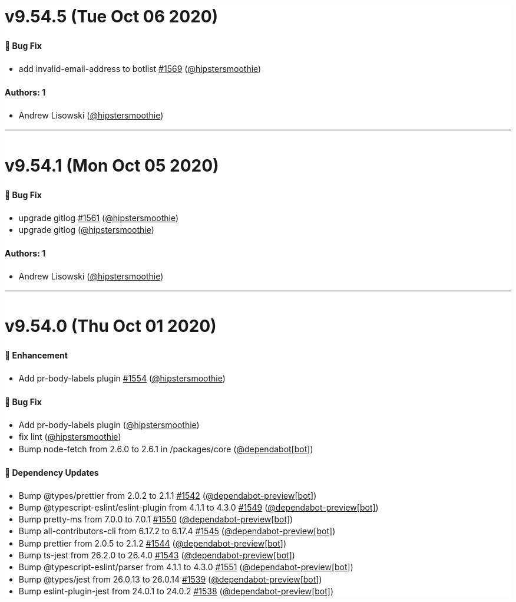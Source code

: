 
# v9.54.5 (Tue Oct 06 2020)

#### 🐛 Bug Fix

- add invalid-email-address to botlist [#1569](https://github.com/intuit/auto/pull/1569) ([@hipstersmoothie](https://github.com/hipstersmoothie))

#### Authors: 1

- Andrew Lisowski ([@hipstersmoothie](https://github.com/hipstersmoothie))

---

# v9.54.1 (Mon Oct 05 2020)

#### 🐛 Bug Fix

- upgrade gitlog [#1561](https://github.com/intuit/auto/pull/1561) ([@hipstersmoothie](https://github.com/hipstersmoothie))
- upgrade gitlog ([@hipstersmoothie](https://github.com/hipstersmoothie))

#### Authors: 1

- Andrew Lisowski ([@hipstersmoothie](https://github.com/hipstersmoothie))

---

# v9.54.0 (Thu Oct 01 2020)

#### 🚀 Enhancement

- Add pr-body-labels plugin [#1554](https://github.com/intuit/auto/pull/1554) ([@hipstersmoothie](https://github.com/hipstersmoothie))

#### 🐛 Bug Fix

- Add pr-body-labels plugin ([@hipstersmoothie](https://github.com/hipstersmoothie))
- fix lint ([@hipstersmoothie](https://github.com/hipstersmoothie))
- Bump node-fetch from 2.6.0 to 2.6.1 in /packages/core ([@dependabot[bot]](https://github.com/dependabot[bot]))

#### 🔩 Dependency Updates

- Bump @types/prettier from 2.0.2 to 2.1.1 [#1542](https://github.com/intuit/auto/pull/1542) ([@dependabot-preview[bot]](https://github.com/dependabot-preview[bot]))
- Bump @typescript-eslint/eslint-plugin from 4.1.1 to 4.3.0 [#1549](https://github.com/intuit/auto/pull/1549) ([@dependabot-preview[bot]](https://github.com/dependabot-preview[bot]))
- Bump pretty-ms from 7.0.0 to 7.0.1 [#1550](https://github.com/intuit/auto/pull/1550) ([@dependabot-preview[bot]](https://github.com/dependabot-preview[bot]))
- Bump all-contributors-cli from 6.17.2 to 6.17.4 [#1545](https://github.com/intuit/auto/pull/1545) ([@dependabot-preview[bot]](https://github.com/dependabot-preview[bot]))
- Bump prettier from 2.0.5 to 2.1.2 [#1544](https://github.com/intuit/auto/pull/1544) ([@dependabot-preview[bot]](https://github.com/dependabot-preview[bot]))
- Bump ts-jest from 26.2.0 to 26.4.0 [#1543](https://github.com/intuit/auto/pull/1543) ([@dependabot-preview[bot]](https://github.com/dependabot-preview[bot]))
- Bump @typescript-eslint/parser from 4.1.1 to 4.3.0 [#1551](https://github.com/intuit/auto/pull/1551) ([@dependabot-preview[bot]](https://github.com/dependabot-preview[bot]))
- Bump @types/jest from 26.0.13 to 26.0.14 [#1539](https://github.com/intuit/auto/pull/1539) ([@dependabot-preview[bot]](https://github.com/dependabot-preview[bot]))
- Bump eslint-plugin-jest from 24.0.1 to 24.0.2 [#1538](https://github.com/intuit/auto/pull/1538) ([@dependabot-preview[bot]](https://github.com/dependabot-preview[bot]))